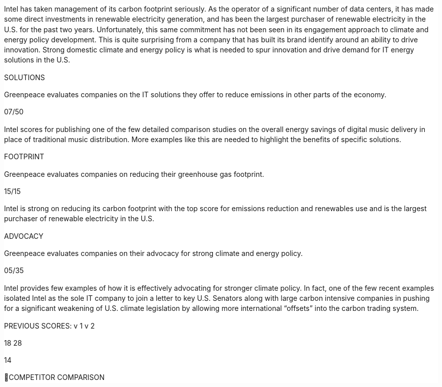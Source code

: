 Intel has taken management of its carbon footprint seriously. As the operator of a significant number of data centers, it
has made some direct investments in renewable electricity generation, and has been the largest purchaser of renewable
electricity in the U.S. for the past two years. Unfortunately, this same commitment has not been seen in its engagement
approach to climate and energy policy development. This is quite surprising from a company that has built its brand
identify around an ability to drive innovation. Strong domestic climate and energy policy is what is needed to spur
innovation and drive demand for IT energy solutions in the U.S.

SOLUTIONS

Greenpeace evaluates companies on the IT solutions they
offer to reduce emissions in other parts of the economy.

07/50

Intel scores for publishing one of the few detailed comparison studies on the overall energy savings of digital music
delivery in place of traditional music distribution. More examples like this are needed to highlight the benefits of specific
solutions.

FOOTPRINT

Greenpeace evaluates companies on reducing
their greenhouse gas footprint.

15/15

Intel is strong on reducing its carbon footprint with the top score for emissions reduction and renewables use and is the
largest purchaser of renewable electricity in the U.S.

ADVOCACY

Greenpeace evaluates companies on their advocacy
for strong climate and energy policy.

05/35

Intel provides few examples of how it is effectively advocating for stronger climate policy. In fact, one of the few recent
examples isolated Intel as the sole IT company to join a letter to key U.S. Senators along with large carbon intensive
companies in pushing for a significant weakening of U.S. climate legislation by allowing more international “offsets” into the
carbon trading system.

PREVIOUS SCORES:  v 1           v 2

18             28

14

COMPETITOR COMPARISON
